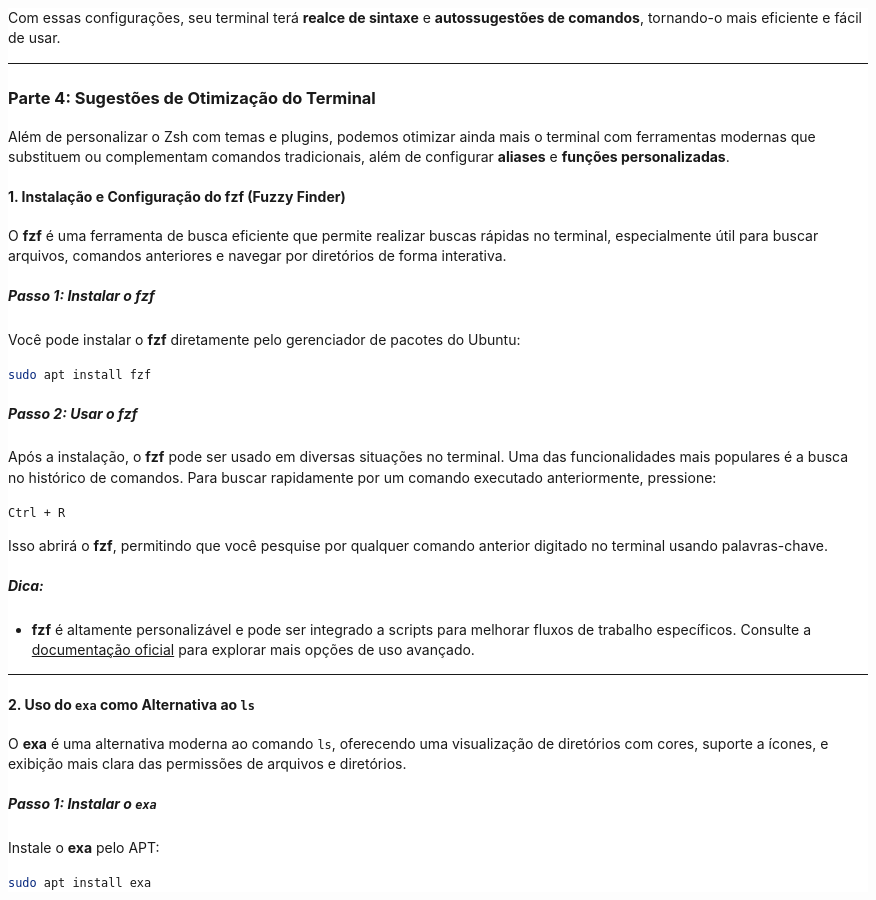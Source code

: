 Com essas configurações, seu terminal terá **realce de sintaxe** e **autossugestões de comandos**, tornando-o mais eficiente e fácil de usar.

---

### **Parte 4: Sugestões de Otimização do Terminal**

Além de personalizar o Zsh com temas e plugins, podemos otimizar ainda mais o terminal com ferramentas modernas que substituem ou complementam comandos tradicionais, além de configurar **aliases** e **funções personalizadas**.

#### **1. Instalação e Configuração do fzf (Fuzzy Finder)**

O **fzf** é uma ferramenta de busca eficiente que permite realizar buscas rápidas no terminal, especialmente útil para buscar arquivos, comandos anteriores e navegar por diretórios de forma interativa.

##### **Passo 1: Instalar o fzf**

Você pode instalar o **fzf** diretamente pelo gerenciador de pacotes do Ubuntu:

```bash
sudo apt install fzf
```

##### **Passo 2: Usar o fzf**

Após a instalação, o **fzf** pode ser usado em diversas situações no terminal. Uma das funcionalidades mais populares é a busca no histórico de comandos. Para buscar rapidamente por um comando executado anteriormente, pressione:

```bash
Ctrl + R
```

Isso abrirá o **fzf**, permitindo que você pesquise por qualquer comando anterior digitado no terminal usando palavras-chave.

##### **Dica**:
- **fzf** é altamente personalizável e pode ser integrado a scripts para melhorar fluxos de trabalho específicos. Consulte a [documentação oficial](https://github.com/junegunn/fzf) para explorar mais opções de uso avançado.

---

#### **2. Uso do `exa` como Alternativa ao `ls`**

O **exa** é uma alternativa moderna ao comando `ls`, oferecendo uma visualização de diretórios com cores, suporte a ícones, e exibição mais clara das permissões de arquivos e diretórios.

##### **Passo 1: Instalar o `exa`**

Instale o **exa** pelo APT:

```bash
sudo apt install exa
```
